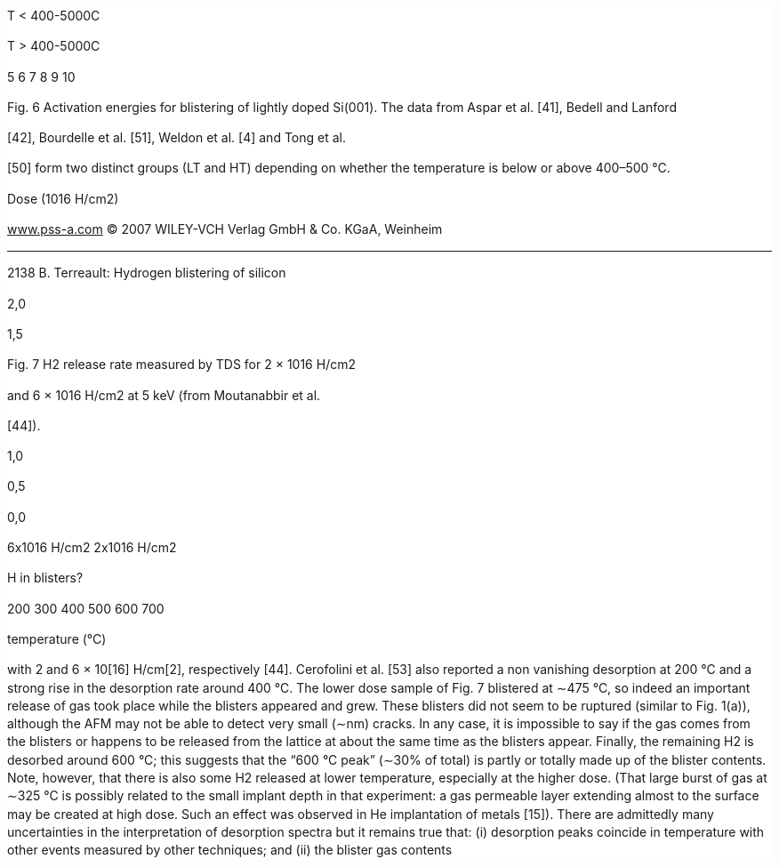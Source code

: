 T < 400-5000C

T > 400-5000C

5 6 7 8 9 10


Fig. 6 Activation energies for blistering of lightly doped
Si(001). The data from Aspar et al. [41], Bedell and Lanford

[42], Bourdelle et al. [51], Weldon et al. [4] and Tong et al.

[50] form two distinct groups (LT and HT) depending on
whether the temperature is below or above 400–500 °C.


Dose (1016 H/cm2)

www.pss-a.com © 2007 WILEY-VCH Verlag GmbH & Co. KGaA, Weinheim


-----

2138 B. Terreault: Hydrogen blistering of silicon


2,0

1,5


Fig. 7 H2 release rate measured by TDS for 2 × 1016 H/cm2

and 6 × 1016 H/cm2 at 5 keV (from Moutanabbir et al.

[44]).


1,0


0,5

0,0

6x1016 H/cm2 2x1016 H/cm2

H in blisters?

200 300 400 500 600 700


temperature (°C)

with 2 and 6 × 10[16] H/cm[2], respectively [44]. Cerofolini et al. [53] also reported a non vanishing desorption at 200 °C and a strong rise in the desorption rate around 400 °C. The lower dose sample of Fig. 7
blistered at ∼475 °C, so indeed an important release of gas took place while the blisters appeared and
grew. These blisters did not seem to be ruptured (similar to Fig. 1(a)), although the AFM may not be able
to detect very small (∼nm) cracks. In any case, it is impossible to say if the gas comes from the blisters
or happens to be released from the lattice at about the same time as the blisters appear. Finally, the remaining H2 is desorbed around 600 °C; this suggests that the “600 °C peak” (∼30% of total) is partly or
totally made up of the blister contents. Note, however, that there is also some H2 released at lower temperature, especially at the higher dose. (That large burst of gas at ∼325 °C is possibly related to the small
implant depth in that experiment: a gas permeable layer extending almost to the surface may be created
at high dose. Such an effect was observed in He implantation of metals [15]). There are admittedly many
uncertainties in the interpretation of desorption spectra but it remains true that: (i) desorption peaks coincide in temperature with other events measured by other techniques; and (ii) the blister gas contents